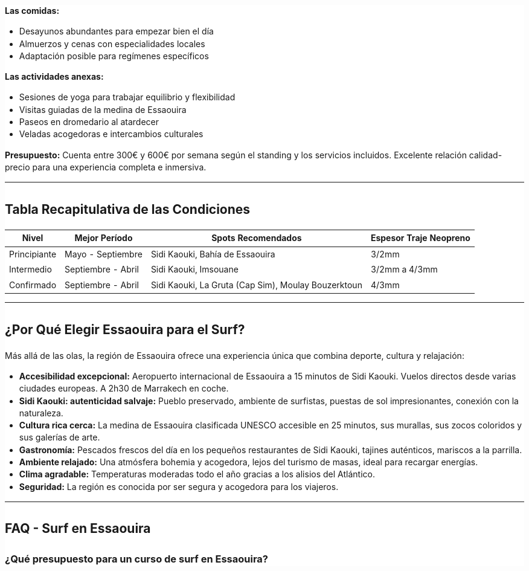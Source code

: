 **Las comidas:**
- Desayunos abundantes para empezar bien el día
- Almuerzos y cenas con especialidades locales
- Adaptación posible para regímenes específicos

**Las actividades anexas:**
- Sesiones de yoga para trabajar equilibrio y flexibilidad
- Visitas guiadas de la medina de Essaouira
- Paseos en dromedario al atardecer
- Veladas acogedoras e intercambios culturales

**Presupuesto:** Cuenta entre 300€ y 600€ por semana según el standing y los servicios incluidos. Excelente relación calidad-precio para una experiencia completa e inmersiva.

---

## Tabla Recapitulativa de las Condiciones

| Nivel | Mejor Período | Spots Recomendados | Espesor Traje Neopreno |
|---|---|---|---|
| Principiante | Mayo - Septiembre | Sidi Kaouki, Bahía de Essaouira | 3/2mm |
| Intermedio | Septiembre - Abril | Sidi Kaouki, Imsouane | 3/2mm a 4/3mm |
| Confirmado | Septiembre - Abril | Sidi Kaouki, La Gruta (Cap Sim), Moulay Bouzerktoun | 4/3mm |

---

## ¿Por Qué Elegir Essaouira para el Surf?

Más allá de las olas, la región de Essaouira ofrece una experiencia única que combina deporte, cultura y relajación:

- **Accesibilidad excepcional:** Aeropuerto internacional de Essaouira a 15 minutos de Sidi Kaouki. Vuelos directos desde varias ciudades europeas. A 2h30 de Marrakech en coche.
- **Sidi Kaouki: autenticidad salvaje:** Pueblo preservado, ambiente de surfistas, puestas de sol impresionantes, conexión con la naturaleza.
- **Cultura rica cerca:** La medina de Essaouira clasificada UNESCO accesible en 25 minutos, sus murallas, sus zocos coloridos y sus galerías de arte.
- **Gastronomía:** Pescados frescos del día en los pequeños restaurantes de Sidi Kaouki, tajines auténticos, mariscos a la parrilla.
- **Ambiente relajado:** Una atmósfera bohemia y acogedora, lejos del turismo de masas, ideal para recargar energías.
- **Clima agradable:** Temperaturas moderadas todo el año gracias a los alisios del Atlántico.
- **Seguridad:** La región es conocida por ser segura y acogedora para los viajeros.

---

## FAQ - Surf en Essaouira

### ¿Qué presupuesto para un curso de surf en Essaouira?
